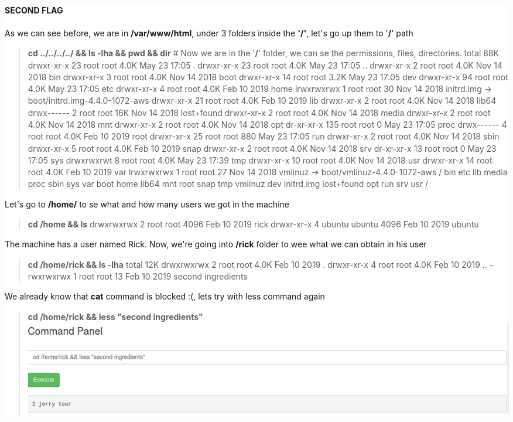 #### SECOND FLAG

As we can see before, we are in __/var/www/html__, under 3 folders inside the __'/'__, let's go up them to '__/__' path
> __cd ../../../../ && ls -lha && pwd && dir__  # Now we are in the '__/__' folder, we can se the permissions, files, directories. 
total 88K
drwxr-xr-x  23 root root 4.0K May 23 17:05 .
drwxr-xr-x  23 root root 4.0K May 23 17:05 ..
drwxr-xr-x   2 root root 4.0K Nov 14  2018 bin
drwxr-xr-x   3 root root 4.0K Nov 14  2018 boot
drwxr-xr-x  14 root root 3.2K May 23 17:05 dev
drwxr-xr-x  94 root root 4.0K May 23 17:05 etc
drwxr-xr-x   4 root root 4.0K Feb 10  2019 home
lrwxrwxrwx   1 root root   30 Nov 14  2018 initrd.img -> boot/initrd.img-4.4.0-1072-aws
drwxr-xr-x  21 root root 4.0K Feb 10  2019 lib
drwxr-xr-x   2 root root 4.0K Nov 14  2018 lib64
drwx------   2 root root  16K Nov 14  2018 lost+found
drwxr-xr-x   2 root root 4.0K Nov 14  2018 media
drwxr-xr-x   2 root root 4.0K Nov 14  2018 mnt
drwxr-xr-x   2 root root 4.0K Nov 14  2018 opt
dr-xr-xr-x 135 root root    0 May 23 17:05 proc
drwx------   4 root root 4.0K Feb 10  2019 root
drwxr-xr-x  25 root root  880 May 23 17:05 run
drwxr-xr-x   2 root root 4.0K Nov 14  2018 sbin
drwxr-xr-x   5 root root 4.0K Feb 10  2019 snap
drwxr-xr-x   2 root root 4.0K Nov 14  2018 srv
dr-xr-xr-x  13 root root    0 May 23 17:05 sys
drwxrwxrwt   8 root root 4.0K May 23 17:39 tmp
drwxr-xr-x  10 root root 4.0K Nov 14  2018 usr
drwxr-xr-x  14 root root 4.0K Feb 10  2019 var
lrwxrwxrwx   1 root root   27 Nov 14  2018 vmlinuz -> boot/vmlinuz-4.4.0-1072-aws
/
bin   etc	  lib	      media  proc  sbin  sys  var
boot  home	  lib64       mnt    root  snap  tmp  vmlinuz
dev   initrd.img  lost+found  opt    run   srv	 usr
/

Let's go to __/home/__ to se what and how many users we got in the machine
>__cd /home && ls__
drwxrwxrwx 2 root   root   4096 Feb 10  2019 rick
drwxr-xr-x 4 ubuntu ubuntu 4096 Feb 10  2019 ubuntu

The machine has a user named Rick. Now, we're going into __/rick__ folder to wee what we can obtain in his user
> __cd /home/rick && ls -lha__
total 12K
drwxrwxrwx 2 root root 4.0K Feb 10  2019 .
drwxr-xr-x 4 root root 4.0K Feb 10  2019 ..
-rwxrwxrwx 1 root root   13 Feb 10  2019 second ingredients

We already know that __cat__ command is blocked :(, lets try with less command again
> __cd /home/rick && less "second ingredients"__
![picklericksecondingredient](./Images/picklericksecondingredient.png)
